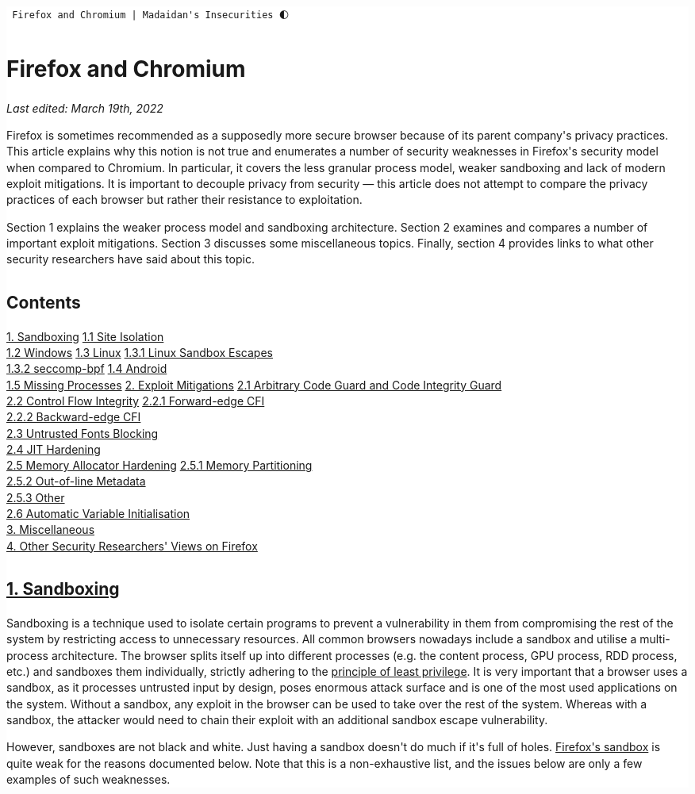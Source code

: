      Firefox and Chromium | Madaidan's Insecurities 🌓

Firefox and Chromium
====================

_Last edited: March 19th, 2022_

Firefox is sometimes recommended as a supposedly more secure browser because of its parent company's privacy practices. This article explains why this notion is not true and enumerates a number of security weaknesses in Firefox's security model when compared to Chromium. In particular, it covers the less granular process model, weaker sandboxing and lack of modern exploit mitigations. It is important to decouple privacy from security — this article does not attempt to compare the privacy practices of each browser but rather their resistance to exploitation.  
  
Section 1 explains the weaker process model and sandboxing architecture. Section 2 examines and compares a number of important exploit mitigations. Section 3 discusses some miscellaneous topics. Finally, section 4 provides links to what other security researchers have said about this topic.

Contents
--------

[1\. Sandboxing](#sandboxing) [1.1 Site Isolation](#site-isolation)  
[1.2 Windows](#windows-sandbox) [1.3 Linux](#linux-sandbox) [1.3.1 Linux Sandbox Escapes](#linux-sandbox-escapes)  
[1.3.2 seccomp-bpf](#seccomp-bpf) [1.4 Android](#android-sandbox)  
[1.5 Missing Processes](#missing-processes) [2\. Exploit Mitigations](#exploit-mitigations) [2.1 Arbitrary Code Guard and Code Integrity Guard](#acg-cig)  
[2.2 Control Flow Integrity](#cfi) [2.2.1 Forward-edge CFI](#forward-edge-cfi)  
[2.2.2 Backward-edge CFI](#backward-edge-cfi)  
[2.3 Untrusted Fonts Blocking](#untrusted-fonts-blocking)  
[2.4 JIT Hardening](#jit-hardening)  
[2.5 Memory Allocator Hardening](#memory-allocator-hardening) [2.5.1 Memory Partitioning](#memory-partitioning)  
[2.5.2 Out-of-line Metadata](#out-of-line-metadata)  
[2.5.3 Other](#partitionalloc-other)  
[2.6 Automatic Variable Initialisation](#auto-var-init)  
[3\. Miscellaneous](#miscellaneous)  
[4\. Other Security Researchers' Views on Firefox](#security-researcher-views)

[1\. Sandboxing](#sandboxing)
-----------------------------

Sandboxing is a technique used to isolate certain programs to prevent a vulnerability in them from compromising the rest of the system by restricting access to unnecessary resources. All common browsers nowadays include a sandbox and utilise a multi-process architecture. The browser splits itself up into different processes (e.g. the content process, GPU process, RDD process, etc.) and sandboxes them individually, strictly adhering to the [principle of least privilege](https://en.wikipedia.org/wiki/Principle_of_least_privilege). It is very important that a browser uses a sandbox, as it processes untrusted input by design, poses enormous attack surface and is one of the most used applications on the system. Without a sandbox, any exploit in the browser can be used to take over the rest of the system. Whereas with a sandbox, the attacker would need to chain their exploit with an additional sandbox escape vulnerability.  
  
However, sandboxes are not black and white. Just having a sandbox doesn't do much if it's full of holes. [Firefox's sandbox](https://wiki.mozilla.org/Security/Sandbox) is quite weak for the reasons documented below. Note that this is a non-exhaustive list, and the issues below are only a few examples of such weaknesses.
